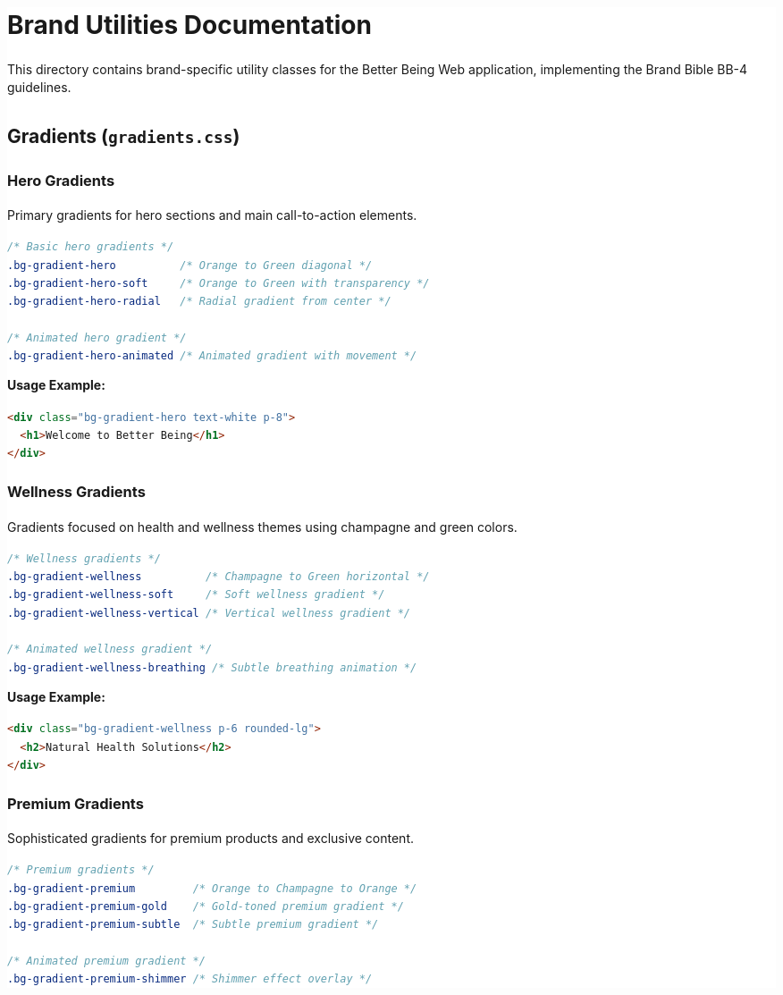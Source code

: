 # Brand Utilities Documentation

This directory contains brand-specific utility classes for the Better Being Web application, implementing the Brand Bible BB-4 guidelines.

## Gradients (`gradients.css`)

### Hero Gradients
Primary gradients for hero sections and main call-to-action elements.

```css
/* Basic hero gradients */
.bg-gradient-hero          /* Orange to Green diagonal */
.bg-gradient-hero-soft     /* Orange to Green with transparency */
.bg-gradient-hero-radial   /* Radial gradient from center */

/* Animated hero gradient */
.bg-gradient-hero-animated /* Animated gradient with movement */
```

**Usage Example:**
```html
<div class="bg-gradient-hero text-white p-8">
  <h1>Welcome to Better Being</h1>
</div>
```

### Wellness Gradients
Gradients focused on health and wellness themes using champagne and green colors.

```css
/* Wellness gradients */
.bg-gradient-wellness          /* Champagne to Green horizontal */
.bg-gradient-wellness-soft     /* Soft wellness gradient */
.bg-gradient-wellness-vertical /* Vertical wellness gradient */

/* Animated wellness gradient */
.bg-gradient-wellness-breathing /* Subtle breathing animation */
```

**Usage Example:**
```html
<div class="bg-gradient-wellness p-6 rounded-lg">
  <h2>Natural Health Solutions</h2>
</div>
```

### Premium Gradients
Sophisticated gradients for premium products and exclusive content.

```css
/* Premium gradients */
.bg-gradient-premium         /* Orange to Champagne to Orange */
.bg-gradient-premium-gold    /* Gold-toned premium gradient */
.bg-gradient-premium-subtle  /* Subtle premium gradient */

/* Animated premium gradient */
.bg-gradient-premium-shimmer /* Shimmer effect overlay */
```
